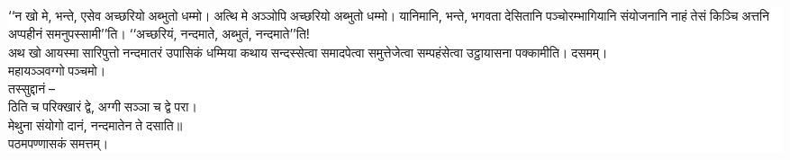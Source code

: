 ‘‘न खो मे, भन्ते, एसेव अच्छरियो अब्भुतो धम्मो। अत्थि मे अञ्ञोपि अच्छरियो अब्भुतो धम्मो। यानिमानि, भन्ते, भगवता देसितानि पञ्चोरम्भागियानि संयोजनानि नाहं तेसं किञ्चि अत्तनि अप्पहीनं समनुपस्सामी’’ति। ‘‘अच्छरियं, नन्दमाते, अब्भुतं, नन्दमाते’’ति!  
अथ खो आयस्मा सारिपुत्तो नन्दमातरं उपासिकं धम्मिया कथाय सन्दस्सेत्वा समादपेत्वा समुत्तेजेत्वा सम्पहंसेत्वा उट्ठायासना पक्कामीति। दसमम्।  
महायञ्ञवग्गो पञ्चमो।  
तस्सुद्दानं –  
ठिति च परिक्खारं द्वे, अग्गी सञ्ञा च द्वे परा।  
मेथुना संयोगो दानं, नन्दमातेन ते दसाति॥  
पठमपण्णासकं समत्तम्।  